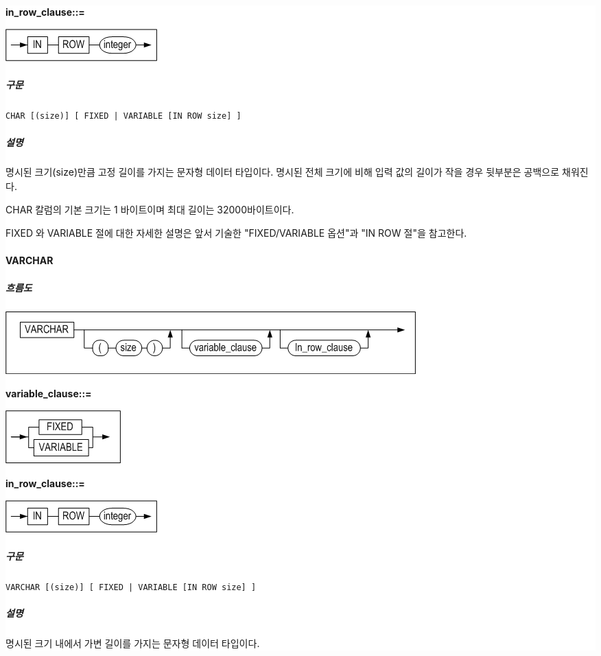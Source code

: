 **in_row_clause::=**

![in_row_clause](media/GeneralReference/in_row_clause.gif)

##### 구문

```
CHAR [(size)] [ FIXED | VARIABLE [IN ROW size] ]
```

##### 설명

명시된 크기(size)만큼 고정 길이를 가지는 문자형 데이터 타입이다. 명시된 전체
크기에 비해 입력 값의 길이가 작을 경우 뒷부분은 공백으로 채워진다.

CHAR 칼럼의 기본 크기는 1 바이트이며 최대 길이는 32000바이트이다.

FIXED 와 VARIABLE 절에 대한 자세한 설명은 앞서 기술한 "FIXED/VARIABLE 옵션"과 "IN ROW 절"을 참고한다.

#### VARCHAR

##### 흐름도

![](media/GeneralReference/varchar.gif)

**variable_clause::=**

![variable_clause](media/GeneralReference/variable_clause.gif)

**in_row_clause::=**

![in_row_clause](media/GeneralReference/in_row_clause.gif)

##### 구문

```
VARCHAR [(size)] [ FIXED | VARIABLE [IN ROW size] ]
```

##### 설명

명시된 크기 내에서 가변 길이를 가지는 문자형 데이터 타입이다.

